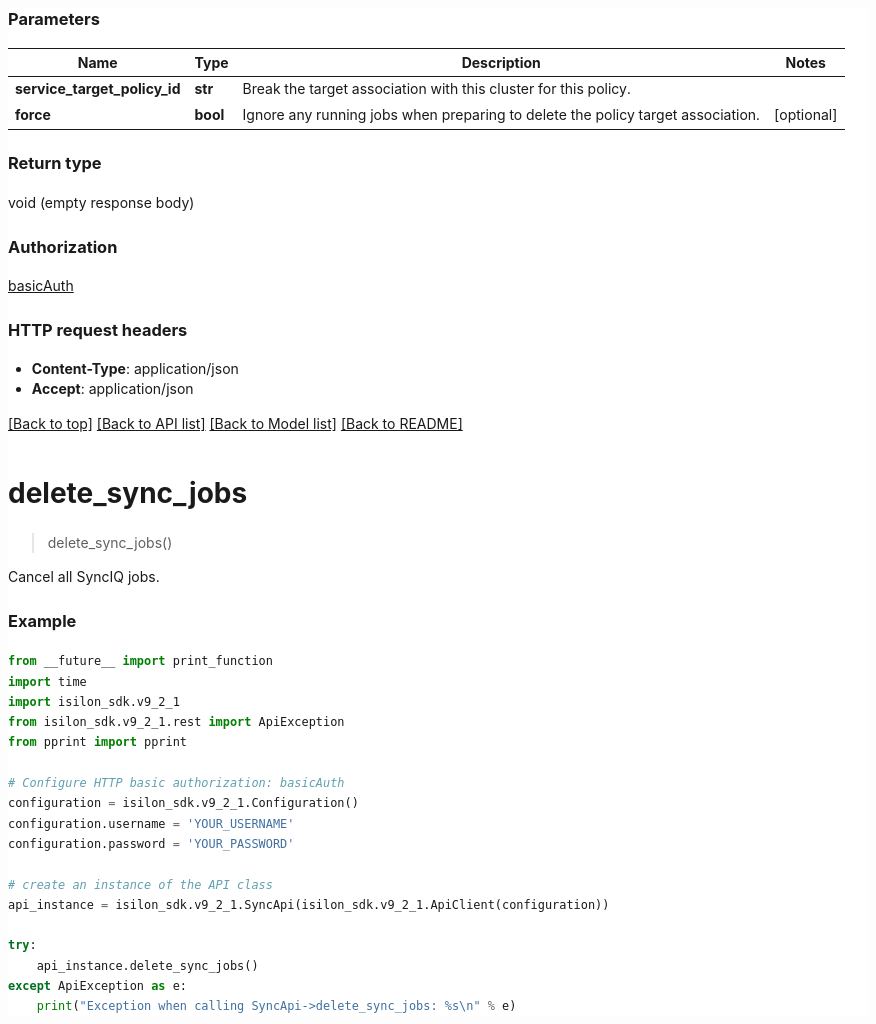 ### Parameters

Name | Type | Description  | Notes
------------- | ------------- | ------------- | -------------
 **service_target_policy_id** | **str**| Break the target association with this cluster for this policy. | 
 **force** | **bool**| Ignore any running jobs when preparing to delete the policy target association. | [optional] 

### Return type

void (empty response body)

### Authorization

[basicAuth](../README.md#basicAuth)

### HTTP request headers

 - **Content-Type**: application/json
 - **Accept**: application/json

[[Back to top]](#) [[Back to API list]](../README.md#documentation-for-api-endpoints) [[Back to Model list]](../README.md#documentation-for-models) [[Back to README]](../README.md)

# **delete_sync_jobs**
> delete_sync_jobs()



Cancel all SyncIQ jobs.

### Example
```python
from __future__ import print_function
import time
import isilon_sdk.v9_2_1
from isilon_sdk.v9_2_1.rest import ApiException
from pprint import pprint

# Configure HTTP basic authorization: basicAuth
configuration = isilon_sdk.v9_2_1.Configuration()
configuration.username = 'YOUR_USERNAME'
configuration.password = 'YOUR_PASSWORD'

# create an instance of the API class
api_instance = isilon_sdk.v9_2_1.SyncApi(isilon_sdk.v9_2_1.ApiClient(configuration))

try:
    api_instance.delete_sync_jobs()
except ApiException as e:
    print("Exception when calling SyncApi->delete_sync_jobs: %s\n" % e)
```
